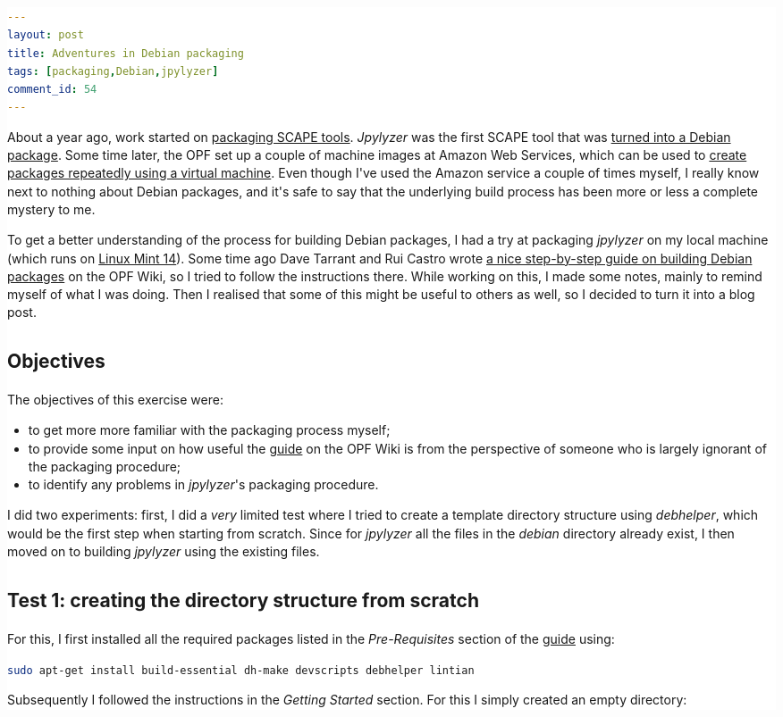 ```yaml
---
layout: post
title: Adventures in Debian packaging
tags: [packaging,Debian,jpylyzer]
comment_id: 54
---
```


About a year ago, work started on [packaging SCAPE tools](http://www.openplanetsfoundation.org/blogs/2012-02-20-summary-outputs-and-roadmap-feb-2012). *Jpylyzer* was the first SCAPE tool that was [turned into a Debian package](http://www.openplanetsfoundation.org/blogs/2012-02-15-sustainability-and-adoption-preservation-tools). Some time later, the OPF set up a couple of machine images at Amazon Web Services, which can be used to [create packages repeatedly using a virtual machine](http://www.openplanetsfoundation.org/blogs/2012-03-08-turning-github-code-debian-packages-opf-way). Even though I've used the Amazon service a couple of times myself, I really know next to nothing about Debian packages, and it's safe to say that the underlying build process has been more or less a complete mystery to me.

To get a better understanding of the process for building Debian packages, I had a try at packaging *jpylyzer* on my local machine (which runs on [Linux Mint 14](http://blog.linuxmint.com/?p=2216)). Some time ago Dave Tarrant and Rui Castro wrote [a nice step-by-step guide on building Debian packages](http://wiki.opf-labs.org/display/SP/Building+Your+Debian+Package) on the OPF Wiki, so I tried to follow the instructions there. While working on this, I made some notes, mainly to remind myself of what I was doing. Then I realised that some of this might be useful to others as well, so I decided to turn it into a blog post.



## Objectives

The objectives of this exercise were:

+ to get more more familiar with the packaging process myself;
+ to provide some input on how useful the [guide](http://wiki.opf-labs.org/display/SP/Building+Your+Debian+Package) on the OPF Wiki is from the perspective of someone who is largely ignorant of the packaging procedure;
+ to identify any problems in *jpylyzer*'s packaging procedure.

I did two experiments: first, I did a *very* limited test where I tried to create a template directory structure using *debhelper*, which would be the first step when starting from scratch. Since for *jpylyzer* all the files in the *debian* directory already exist, I then moved on to building *jpylyzer* using the existing files.

## Test 1: creating the directory structure from scratch

For this, I first installed all the required packages listed in the *Pre-Requisites* section of the [guide](http://wiki.opf-labs.org/display/SP/Building+Your+Debian+Package) using:

```bash
sudo apt-get install build-essential dh-make devscripts debhelper lintian
```

Subsequently I followed the instructions in the *Getting Started* section. For this I simply created an empty directory:
